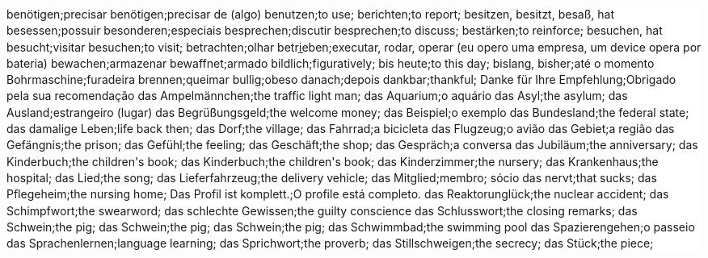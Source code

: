 benötigen;precisar
benötigen;precisar de (algo)
benutzen;to use;
berichten;to report;
besitzen, besitzt, besaß, hat besessen;possuir
besonderen;especiais
besprechen;discutir
besprechen;to discuss;
bestärken;to reinforce;
besuchen, hat besucht;visitar
besuchen;to visit;
betrachten;olhar
betri̲eben;executar, rodar, operar (eu opero uma empresa, um device opera por bateria)
bewachen;armazenar
bewaffnet;armado
bildlich;figuratively;
bis heute;to this day;
bislang, bisher;até o momento
Bohrmaschine;furadeira
brennen;queimar
bullig;obeso
danach;depois
dankbar;thankful;
Danke für Ihre Empfehlung;Obrigado pela sua recomendação
das Ampelmännchen;the traffic light man;
das Aquarium;o aquário
das Asyl;the asylum;
das Ausland;estrangeiro (lugar)
das Begrüßungsgeld;the welcome money;
das Beispiel;o exemplo
das Bundesland;the federal state;
das damalige Leben;life back then;
das Dorf;the village;
das Fahrrad;a bicicleta
das Flugzeug;o avião
das Gebiet;a região
das Gefängnis;the prison;
das Gefühl;the feeling;
das Geschäft;the shop;
das Gespräch;a conversa
das Jubiläum;the anniversary;
das Kinderbuch;the children's book;
das Kinderbuch;the children's book;
das Kinderzimmer;the nursery;
das Krankenhaus;the hospital;
das Lied;the song;
das Lieferfahrzeug;the delivery vehicle;
das Mitglied;membro; sócio
das nervt;that sucks;
das Pflegeheim;the nursing home;
Das Profil ist komplett.;O profile está completo.
das Reaktorunglück;the nuclear accident;
das Schimpfwort;the swearword;
das schlechte Gewissen;the guilty conscience
das Schlusswort;the closing remarks;
das Schwein;the pig;
das Schwein;the pig;
das Schwein;the pig;
das Schwimmbad;the swimming pool
das Spazierengehen;o passeio
das Sprachenlernen;language learning;
das Sprichwort;the proverb;
das Stillschweigen;the secrecy;
das Stück;the piece;